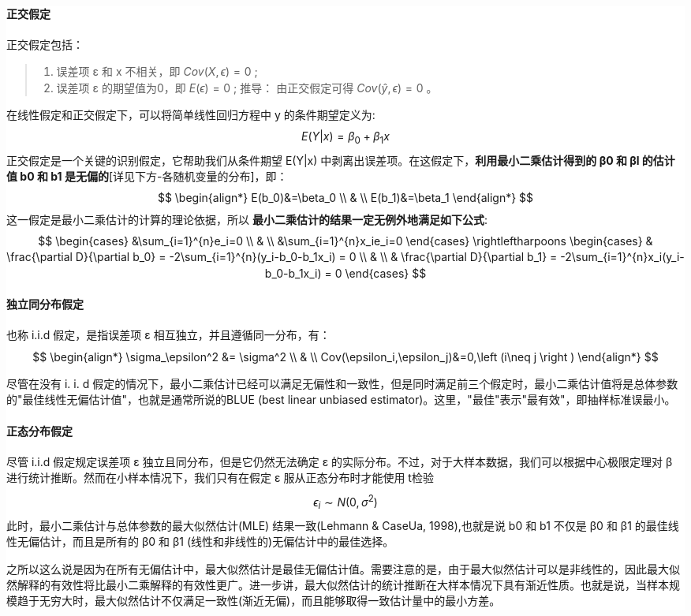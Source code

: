 #### 正交假定
正交假定包括：
> 1. 误差项 ε 和 x 不相关，即 $Cov(X,\epsilon)=0$ ;
> 2. 误差项 ε 的期望值为0，即 $E(\epsilon)=0$ ;
> 推导： 由正交假定可得 $Cov(\hat{y},\epsilon)=0$ 。

在线性假定和正交假定下，可以将简单线性回归方程中 y 的条件期望定义为:
$$
E(Y|x)=\beta_0 + \beta_1 x
$$
正交假定是一个关键的识别假定，它帮助我们从条件期望 E(Y|x) 中剥离出误差项。在这假定下，**利用最小二乘估计得到的 β0 和 βl 的估计值 b0 和 b1 是无偏的**[详见下方-各随机变量的分布]，即：
$$
\begin{align*}
 E(b_0)&=\beta_0 \\ 
 & \\
 E(b_1)&=\beta_1 
\end{align*}
$$
这一假定是最小二乘估计的计算的理论依据，所以 **最小二乘估计的结果一定无例外地满足如下公式**:
$$
\begin{cases}
 &\sum_{i=1}^{n}e_i=0 \\ 
 & \\
 &\sum_{i=1}^{n}x_ie_i=0 
\end{cases}
\rightleftharpoons 
\begin{cases}
 & \frac{\partial D}{\partial b_0} = -2\sum_{i=1}^{n}(y_i-b_0-b_1x_i) = 0 \\ 
 & \\
 & \frac{\partial D}{\partial b_1} = -2\sum_{i=1}^{n}x_i(y_i-b_0-b_1x_i) = 0
\end{cases}
$$

#### 独立同分布假定
也称 i.i.d 假定，是指误差项 ε 相互独立，并且遵循同一分布，有：
$$
\begin{align*}
 \sigma_\epsilon^2 &= \sigma^2 \\ 
 & \\
 Cov(\epsilon_i,\epsilon_j)&=0,\left (i\neq j  \right ) 
\end{align*}
$$
<div class="note info"><p>
   尽管在没有 i. i. d 假定的情况下，最小二乘估计已经可以满足无偏性和一致性，但是同时满足前三个假定时，最小二乘估计值将是总体参数的"最佳线性无偏估计值"，也就是通常所说的BLUE (best linear unbiased estimator)。这里，"最佳"表示"最有效"，即抽样标准误最小。
</p></div>

#### 正态分布假定
尽管 i.i.d 假定规定误差项 ε 独立且同分布，但是它仍然无法确定 ε 的实际分布。不过，对于大样本数据，我们可以根据中心极限定理对 β 进行统计推断。然而在小样本情况下，我们只有在假定 ε 服从正态分布时才能使用 t检验
$$
\epsilon_i \sim N(0,\sigma^2)
$$
此时，最小二乘估计与总体参数的最大似然估计(MLE) 结果一致(Lehmann & CaseUa, 1998),也就是说 b0 和 b1 不仅是 β0 和 β1 的最佳线性无偏估计，而且是所有的 β0 和 β1 (线性和非线性的)无偏估计中的最佳选择。
<div class="note primary"><p>
   之所以这么说是因为在所有无偏估计中，最大似然估计是最佳无偏估计值。需要注意的是，由于最大似然估计可以是非线性的，因此最大似然解释的有效性将比最小二乘解释的有效性更广。进一步讲，最大似然估计的统计推断在大样本情况下具有渐近性质。也就是说，当样本规模趋于无穷大时，最大似然估计不仅满足一致性(渐近无偏)，而且能够取得一致估计量中的最小方差。
</p></div>
